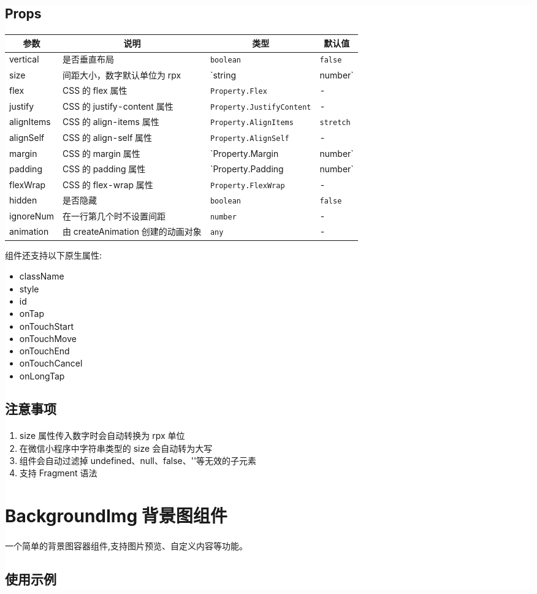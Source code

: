 ## Props

| 参数       | 说明                              | 类型                        | 默认值    |
| ---------- | --------------------------------- | --------------------------- | --------- |
| vertical   | 是否垂直布局                      | `boolean`                   | `false`   |
| size       | 间距大小，数字默认单位为 rpx      | `string | number`           | -         |
| flex       | CSS 的 flex 属性                  | `Property.Flex`             | -         |
| justify    | CSS 的 justify-content 属性       | `Property.JustifyContent`   | -         |
| alignItems | CSS 的 align-items 属性           | `Property.AlignItems`       | `stretch` |
| alignSelf  | CSS 的 align-self 属性            | `Property.AlignSelf`        | -         |
| margin     | CSS 的 margin 属性                | `Property.Margin | number`  | -         |
| padding    | CSS 的 padding 属性               | `Property.Padding | number` | -         |
| flexWrap   | CSS 的 flex-wrap 属性             | `Property.FlexWrap`         | -         |
| hidden     | 是否隐藏                          | `boolean`                   | `false`   |
| ignoreNum  | 在一行第几个时不设置间距          | `number`                    | -         |
| animation  | 由 createAnimation 创建的动画对象 | `any`                       | -         |

组件还支持以下原生属性:

- className
- style
- id
- onTap
- onTouchStart
- onTouchMove
- onTouchEnd
- onTouchCancel
- onLongTap

## 注意事项

1. size 属性传入数字时会自动转换为 rpx 单位
2. 在微信小程序中字符串类型的 size 会自动转为大写
3. 组件会自动过滤掉 undefined、null、false、''等无效的子元素
4. 支持 Fragment 语法

# BackgroundImg 背景图组件

一个简单的背景图容器组件,支持图片预览、自定义内容等功能。

## 使用示例
